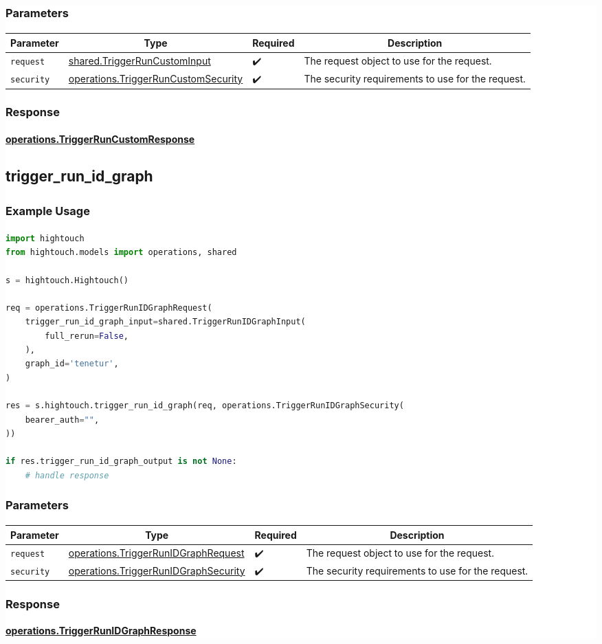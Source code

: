 ### Parameters

| Parameter                                                                                  | Type                                                                                       | Required                                                                                   | Description                                                                                |
| ------------------------------------------------------------------------------------------ | ------------------------------------------------------------------------------------------ | ------------------------------------------------------------------------------------------ | ------------------------------------------------------------------------------------------ |
| `request`                                                                                  | [shared.TriggerRunCustomInput](../../models/shared/triggerruncustominput.md)               | :heavy_check_mark:                                                                         | The request object to use for the request.                                                 |
| `security`                                                                                 | [operations.TriggerRunCustomSecurity](../../models/operations/triggerruncustomsecurity.md) | :heavy_check_mark:                                                                         | The security requirements to use for the request.                                          |


### Response

**[operations.TriggerRunCustomResponse](../../models/operations/triggerruncustomresponse.md)**


## trigger_run_id_graph

### Example Usage

```python
import hightouch
from hightouch.models import operations, shared

s = hightouch.Hightouch()

req = operations.TriggerRunIDGraphRequest(
    trigger_run_id_graph_input=shared.TriggerRunIDGraphInput(
        full_rerun=False,
    ),
    graph_id='tenetur',
)

res = s.hightouch.trigger_run_id_graph(req, operations.TriggerRunIDGraphSecurity(
    bearer_auth="",
))

if res.trigger_run_id_graph_output is not None:
    # handle response
```

### Parameters

| Parameter                                                                                    | Type                                                                                         | Required                                                                                     | Description                                                                                  |
| -------------------------------------------------------------------------------------------- | -------------------------------------------------------------------------------------------- | -------------------------------------------------------------------------------------------- | -------------------------------------------------------------------------------------------- |
| `request`                                                                                    | [operations.TriggerRunIDGraphRequest](../../models/operations/triggerrunidgraphrequest.md)   | :heavy_check_mark:                                                                           | The request object to use for the request.                                                   |
| `security`                                                                                   | [operations.TriggerRunIDGraphSecurity](../../models/operations/triggerrunidgraphsecurity.md) | :heavy_check_mark:                                                                           | The security requirements to use for the request.                                            |


### Response

**[operations.TriggerRunIDGraphResponse](../../models/operations/triggerrunidgraphresponse.md)**

